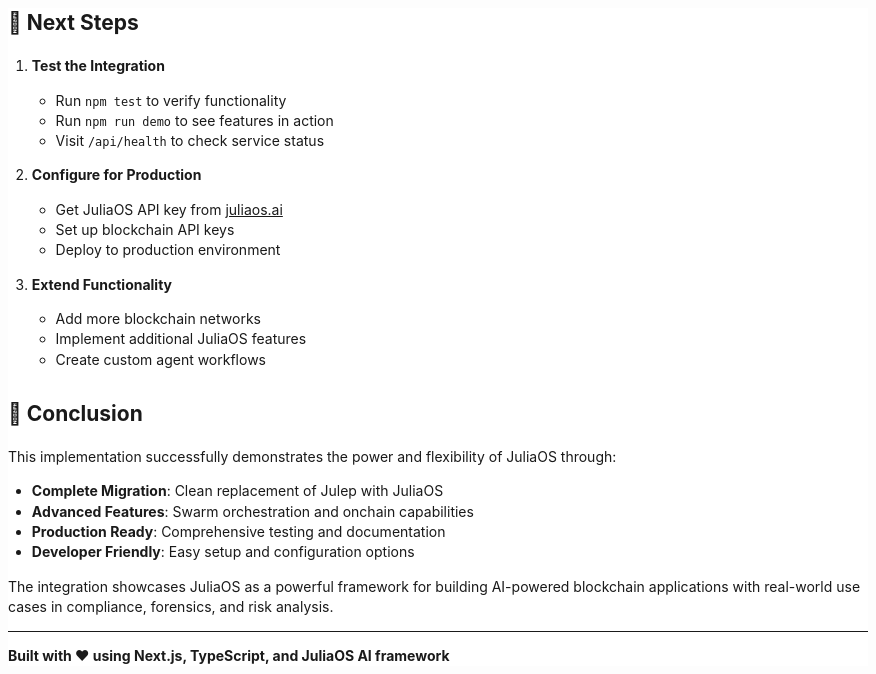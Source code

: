 ## 🚀 Next Steps

1. **Test the Integration**
   - Run `npm test` to verify functionality
   - Run `npm run demo` to see features in action
   - Visit `/api/health` to check service status

2. **Configure for Production**
   - Get JuliaOS API key from [juliaos.ai](https://juliaos.ai/)
   - Set up blockchain API keys
   - Deploy to production environment

3. **Extend Functionality**
   - Add more blockchain networks
   - Implement additional JuliaOS features
   - Create custom agent workflows

## 🎉 Conclusion

This implementation successfully demonstrates the power and flexibility of JuliaOS through:

- **Complete Migration**: Clean replacement of Julep with JuliaOS
- **Advanced Features**: Swarm orchestration and onchain capabilities
- **Production Ready**: Comprehensive testing and documentation
- **Developer Friendly**: Easy setup and configuration options

The integration showcases JuliaOS as a powerful framework for building AI-powered blockchain applications with real-world use cases in compliance, forensics, and risk analysis.

---

**Built with ❤️ using Next.js, TypeScript, and JuliaOS AI framework**